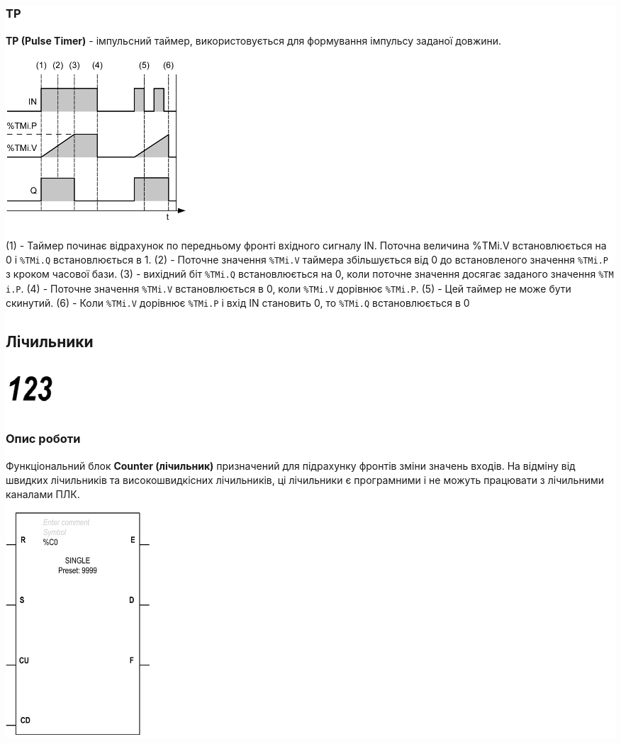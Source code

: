 ### TP

**TP (Pulse Timer)** - імпульсний таймер, використовується для формування імпульсу заданої довжини.

![](mediam221/tp.png)

(1) - Таймер починає відрахунок по передньому фронті вхідного сигналу IN. Поточна величина %TMi.V встановлюється на 0 і `%TMi.Q` встановлюється в 1.
(2) - Поточне значення `%TMi.V` таймера збільшується від 0 до встановленого значення `%TMi.P` з кроком часової бази.
(3) - вихідний біт `%TMi.Q` встановлюється на 0, коли поточне значення досягає заданого значення `%TMi.P`.
(4) - Поточне значення `%TMi.V` встановлюється в 0, коли `%TMi.V` дорівнює `%TMi.P`.
(5) - Цей таймер не може бути скинутий.
(6) - Коли `%TMi.V` дорівнює `%TMi.P` і вхід IN становить 0, то `%TMi.Q` встановлюється в 0



## Лічильники

![](mediam221/cnt_pic.png)

### Опис роботи

Функціональний блок **Counter (лічильник)** призначений для підрахунку фронтів зміни значень входів. На відміну від швидких лічильників та високошвидкісних лічильників, ці лічильники є програмними і не можуть працювати з лічильними каналами ПЛК.

![](mediam221/cntr.png)
